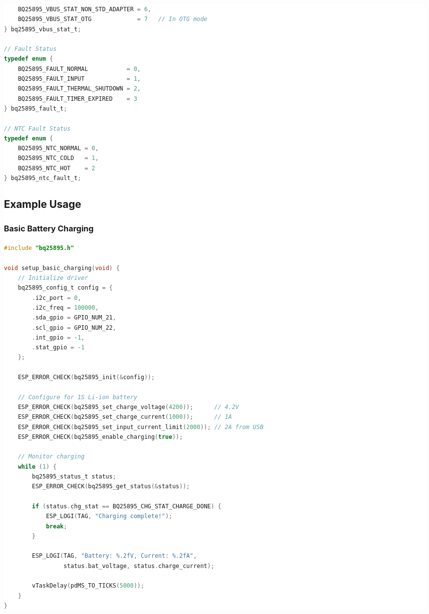 ```c
    BQ25895_VBUS_STAT_NON_STD_ADAPTER = 6,
    BQ25895_VBUS_STAT_OTG             = 7   // In OTG mode
} bq25895_vbus_stat_t;

// Fault Status
typedef enum {
    BQ25895_FAULT_NORMAL           = 0,
    BQ25895_FAULT_INPUT            = 1,
    BQ25895_FAULT_THERMAL_SHUTDOWN = 2,
    BQ25895_FAULT_TIMER_EXPIRED    = 3
} bq25895_fault_t;

// NTC Fault Status
typedef enum {
    BQ25895_NTC_NORMAL = 0,
    BQ25895_NTC_COLD   = 1,
    BQ25895_NTC_HOT    = 2
} bq25895_ntc_fault_t;
```


## Example Usage

### Basic Battery Charging

```c
#include "bq25895.h"

void setup_basic_charging(void) {
    // Initialize driver
    bq25895_config_t config = {
        .i2c_port = 0,
        .i2c_freq = 100000,
        .sda_gpio = GPIO_NUM_21,
        .scl_gpio = GPIO_NUM_22,
        .int_gpio = -1,
        .stat_gpio = -1
    };
    
    ESP_ERROR_CHECK(bq25895_init(&config));
    
    // Configure for 1S Li-ion battery
    ESP_ERROR_CHECK(bq25895_set_charge_voltage(4200));      // 4.2V
    ESP_ERROR_CHECK(bq25895_set_charge_current(1000));      // 1A
    ESP_ERROR_CHECK(bq25895_set_input_current_limit(2000)); // 2A from USB
    ESP_ERROR_CHECK(bq25895_enable_charging(true));
    
    // Monitor charging
    while (1) {
        bq25895_status_t status;
        ESP_ERROR_CHECK(bq25895_get_status(&status));
        
        if (status.chg_stat == BQ25895_CHG_STAT_CHARGE_DONE) {
            ESP_LOGI(TAG, "Charging complete!");
            break;
        }
        
        ESP_LOGI(TAG, "Battery: %.2fV, Current: %.2fA", 
                 status.bat_voltage, status.charge_current);
        
        vTaskDelay(pdMS_TO_TICKS(5000));
    }
}
```